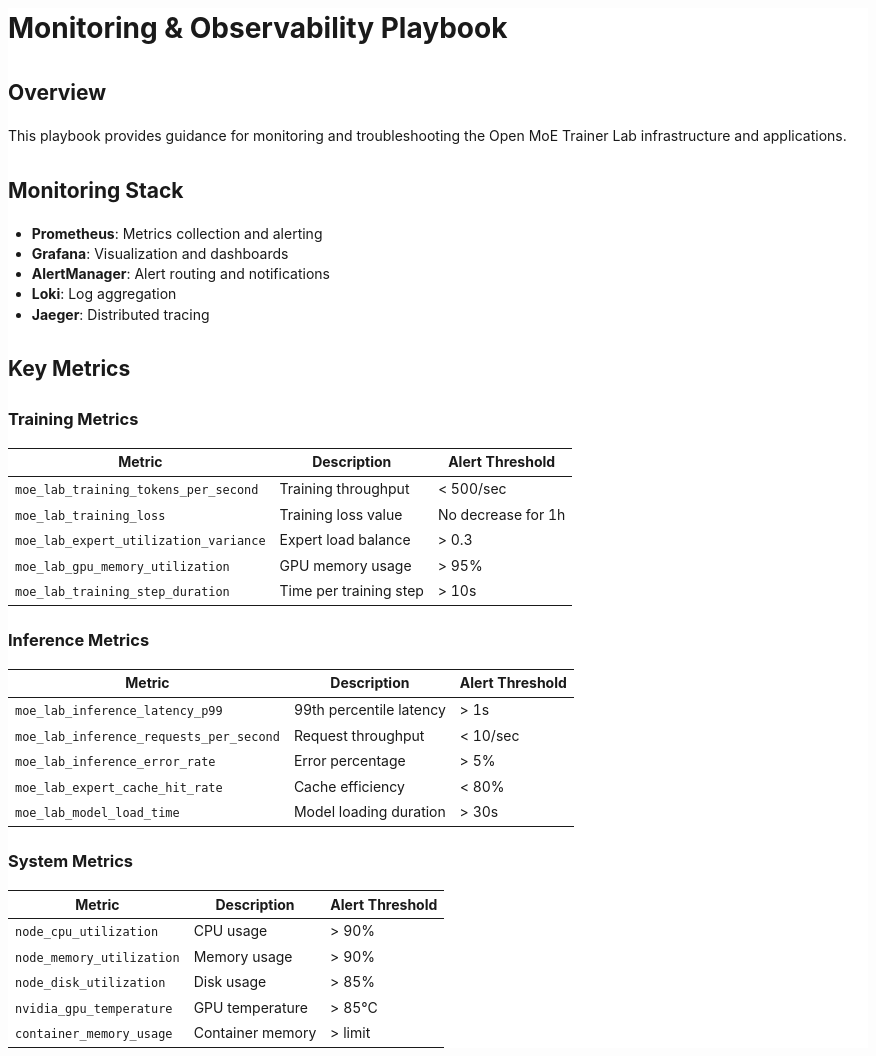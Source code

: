 # Monitoring & Observability Playbook

## Overview

This playbook provides guidance for monitoring and troubleshooting the Open MoE Trainer Lab infrastructure and applications.

## Monitoring Stack

- **Prometheus**: Metrics collection and alerting
- **Grafana**: Visualization and dashboards
- **AlertManager**: Alert routing and notifications
- **Loki**: Log aggregation
- **Jaeger**: Distributed tracing

## Key Metrics

### Training Metrics

| Metric | Description | Alert Threshold |
|--------|-------------|----------------|
| `moe_lab_training_tokens_per_second` | Training throughput | < 500/sec |
| `moe_lab_training_loss` | Training loss value | No decrease for 1h |
| `moe_lab_expert_utilization_variance` | Expert load balance | > 0.3 |
| `moe_lab_gpu_memory_utilization` | GPU memory usage | > 95% |
| `moe_lab_training_step_duration` | Time per training step | > 10s |

### Inference Metrics

| Metric | Description | Alert Threshold |
|--------|-------------|----------------|
| `moe_lab_inference_latency_p99` | 99th percentile latency | > 1s |
| `moe_lab_inference_requests_per_second` | Request throughput | < 10/sec |
| `moe_lab_inference_error_rate` | Error percentage | > 5% |
| `moe_lab_expert_cache_hit_rate` | Cache efficiency | < 80% |
| `moe_lab_model_load_time` | Model loading duration | > 30s |

### System Metrics

| Metric | Description | Alert Threshold |
|--------|-------------|----------------|
| `node_cpu_utilization` | CPU usage | > 90% |
| `node_memory_utilization` | Memory usage | > 90% |
| `node_disk_utilization` | Disk usage | > 85% |
| `nvidia_gpu_temperature` | GPU temperature | > 85°C |
| `container_memory_usage` | Container memory | > limit |
